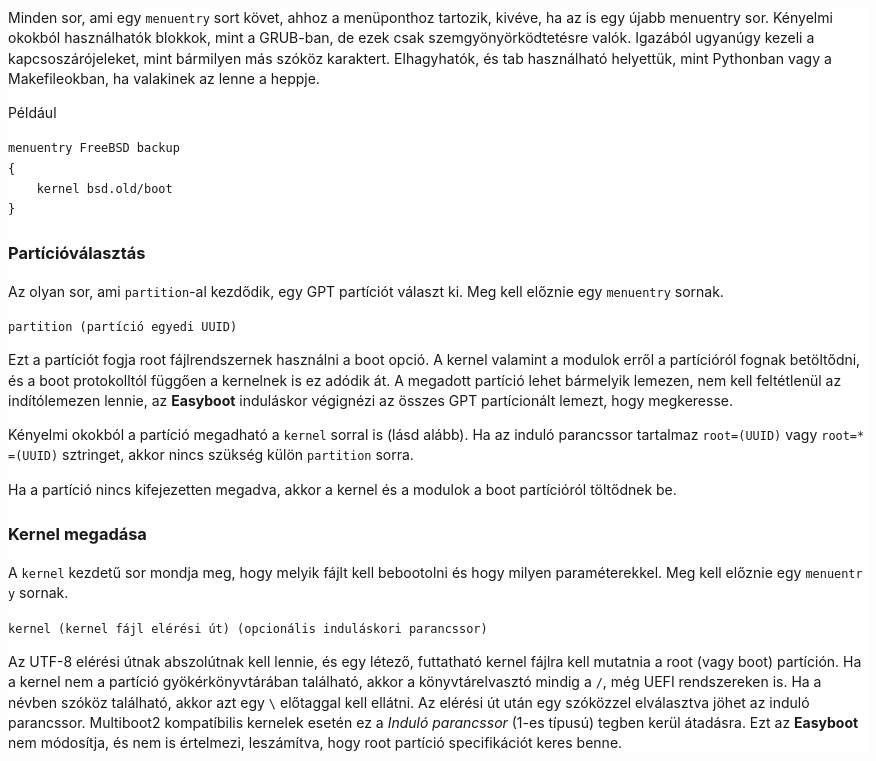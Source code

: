 Minden sor, ami egy `menuentry` sort követ, ahhoz a menüponthoz tartozik, kivéve, ha az is egy újabb menuentry sor.
Kényelmi okokból használhatók blokkok, mint a GRUB-ban, de ezek csak szemgyönyörködtetésre valók. Igazából ugyanúgy kezeli a
kapcsoszárójeleket, mint bármilyen más szóköz karaktert. Elhagyhatók, és tab használható helyettük, mint Pythonban vagy a
Makefileokban, ha valakinek az lenne a heppje.

Például
```
menuentry FreeBSD backup
{
    kernel bsd.old/boot
}
```

### Partícióválasztás

Az olyan sor, ami `partition`-al kezdődik, egy GPT partíciót választ ki. Meg kell előznie egy `menuentry` sornak.

```
partition (partíció egyedi UUID)
```

Ezt a partíciót fogja root fájlrendszernek használni a boot opció. A kernel valamint a modulok erről a partícióról fognak
betöltődni, és a boot protokolltól függően a kernelnek is ez adódik át. A megadott partíció lehet bármelyik lemezen, nem kell
feltétlenül az indítólemezen lennie, az **Easyboot** induláskor végignézi az összes GPT partícionált lemezt, hogy megkeresse.

Kényelmi okokból a partíció megadható a `kernel` sorral is (lásd alább). Ha az induló parancssor tartalmaz `root=(UUID)` vagy
`root=*=(UUID)` sztringet, akkor nincs szükség külön `partition` sorra.

Ha a partíció nincs kifejezetten megadva, akkor a kernel és a modulok a boot partícióról töltődnek be.

### Kernel megadása

A `kernel` kezdetű sor mondja meg, hogy melyik fájlt kell bebootolni és hogy milyen paraméterekkel. Meg kell előznie egy `menuentry`
sornak.

```
kernel (kernel fájl elérési út) (opcionális induláskori parancssor)
```

Az UTF-8 elérési útnak abszolútnak kell lennie, és egy létező, futtatható kernel fájlra kell mutatnia a root (vagy boot) partíción.
Ha a kernel nem a partíció gyökérkönyvtárában található, akkor a könyvtárelvasztó mindig a `/`, még UEFI rendszereken is. Ha a
névben szóköz található, akkor azt egy `\` előtaggal kell ellátni. Az elérési út után egy szóközzel elválasztva jöhet az induló
parancssor. Multiboot2 kompatíbilis kernelek esetén ez a *Induló parancssor* (1-es típusú) tegben kerül átadásra. Ezt az
**Easyboot** nem módosítja, és nem is értelmezi, leszámítva, hogy root partíció specifikációt keres benne.
